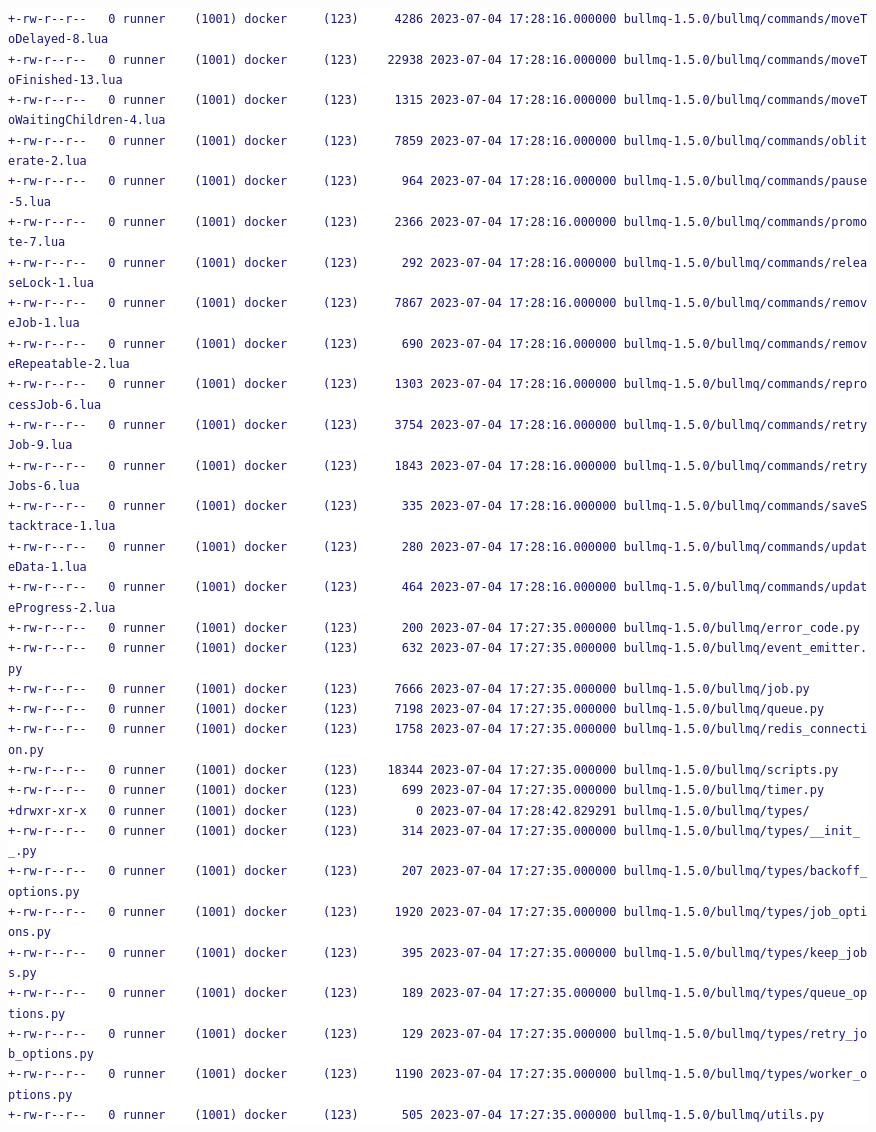 ```diff
+-rw-r--r--   0 runner    (1001) docker     (123)     4286 2023-07-04 17:28:16.000000 bullmq-1.5.0/bullmq/commands/moveToDelayed-8.lua
+-rw-r--r--   0 runner    (1001) docker     (123)    22938 2023-07-04 17:28:16.000000 bullmq-1.5.0/bullmq/commands/moveToFinished-13.lua
+-rw-r--r--   0 runner    (1001) docker     (123)     1315 2023-07-04 17:28:16.000000 bullmq-1.5.0/bullmq/commands/moveToWaitingChildren-4.lua
+-rw-r--r--   0 runner    (1001) docker     (123)     7859 2023-07-04 17:28:16.000000 bullmq-1.5.0/bullmq/commands/obliterate-2.lua
+-rw-r--r--   0 runner    (1001) docker     (123)      964 2023-07-04 17:28:16.000000 bullmq-1.5.0/bullmq/commands/pause-5.lua
+-rw-r--r--   0 runner    (1001) docker     (123)     2366 2023-07-04 17:28:16.000000 bullmq-1.5.0/bullmq/commands/promote-7.lua
+-rw-r--r--   0 runner    (1001) docker     (123)      292 2023-07-04 17:28:16.000000 bullmq-1.5.0/bullmq/commands/releaseLock-1.lua
+-rw-r--r--   0 runner    (1001) docker     (123)     7867 2023-07-04 17:28:16.000000 bullmq-1.5.0/bullmq/commands/removeJob-1.lua
+-rw-r--r--   0 runner    (1001) docker     (123)      690 2023-07-04 17:28:16.000000 bullmq-1.5.0/bullmq/commands/removeRepeatable-2.lua
+-rw-r--r--   0 runner    (1001) docker     (123)     1303 2023-07-04 17:28:16.000000 bullmq-1.5.0/bullmq/commands/reprocessJob-6.lua
+-rw-r--r--   0 runner    (1001) docker     (123)     3754 2023-07-04 17:28:16.000000 bullmq-1.5.0/bullmq/commands/retryJob-9.lua
+-rw-r--r--   0 runner    (1001) docker     (123)     1843 2023-07-04 17:28:16.000000 bullmq-1.5.0/bullmq/commands/retryJobs-6.lua
+-rw-r--r--   0 runner    (1001) docker     (123)      335 2023-07-04 17:28:16.000000 bullmq-1.5.0/bullmq/commands/saveStacktrace-1.lua
+-rw-r--r--   0 runner    (1001) docker     (123)      280 2023-07-04 17:28:16.000000 bullmq-1.5.0/bullmq/commands/updateData-1.lua
+-rw-r--r--   0 runner    (1001) docker     (123)      464 2023-07-04 17:28:16.000000 bullmq-1.5.0/bullmq/commands/updateProgress-2.lua
+-rw-r--r--   0 runner    (1001) docker     (123)      200 2023-07-04 17:27:35.000000 bullmq-1.5.0/bullmq/error_code.py
+-rw-r--r--   0 runner    (1001) docker     (123)      632 2023-07-04 17:27:35.000000 bullmq-1.5.0/bullmq/event_emitter.py
+-rw-r--r--   0 runner    (1001) docker     (123)     7666 2023-07-04 17:27:35.000000 bullmq-1.5.0/bullmq/job.py
+-rw-r--r--   0 runner    (1001) docker     (123)     7198 2023-07-04 17:27:35.000000 bullmq-1.5.0/bullmq/queue.py
+-rw-r--r--   0 runner    (1001) docker     (123)     1758 2023-07-04 17:27:35.000000 bullmq-1.5.0/bullmq/redis_connection.py
+-rw-r--r--   0 runner    (1001) docker     (123)    18344 2023-07-04 17:27:35.000000 bullmq-1.5.0/bullmq/scripts.py
+-rw-r--r--   0 runner    (1001) docker     (123)      699 2023-07-04 17:27:35.000000 bullmq-1.5.0/bullmq/timer.py
+drwxr-xr-x   0 runner    (1001) docker     (123)        0 2023-07-04 17:28:42.829291 bullmq-1.5.0/bullmq/types/
+-rw-r--r--   0 runner    (1001) docker     (123)      314 2023-07-04 17:27:35.000000 bullmq-1.5.0/bullmq/types/__init__.py
+-rw-r--r--   0 runner    (1001) docker     (123)      207 2023-07-04 17:27:35.000000 bullmq-1.5.0/bullmq/types/backoff_options.py
+-rw-r--r--   0 runner    (1001) docker     (123)     1920 2023-07-04 17:27:35.000000 bullmq-1.5.0/bullmq/types/job_options.py
+-rw-r--r--   0 runner    (1001) docker     (123)      395 2023-07-04 17:27:35.000000 bullmq-1.5.0/bullmq/types/keep_jobs.py
+-rw-r--r--   0 runner    (1001) docker     (123)      189 2023-07-04 17:27:35.000000 bullmq-1.5.0/bullmq/types/queue_options.py
+-rw-r--r--   0 runner    (1001) docker     (123)      129 2023-07-04 17:27:35.000000 bullmq-1.5.0/bullmq/types/retry_job_options.py
+-rw-r--r--   0 runner    (1001) docker     (123)     1190 2023-07-04 17:27:35.000000 bullmq-1.5.0/bullmq/types/worker_options.py
+-rw-r--r--   0 runner    (1001) docker     (123)      505 2023-07-04 17:27:35.000000 bullmq-1.5.0/bullmq/utils.py
```